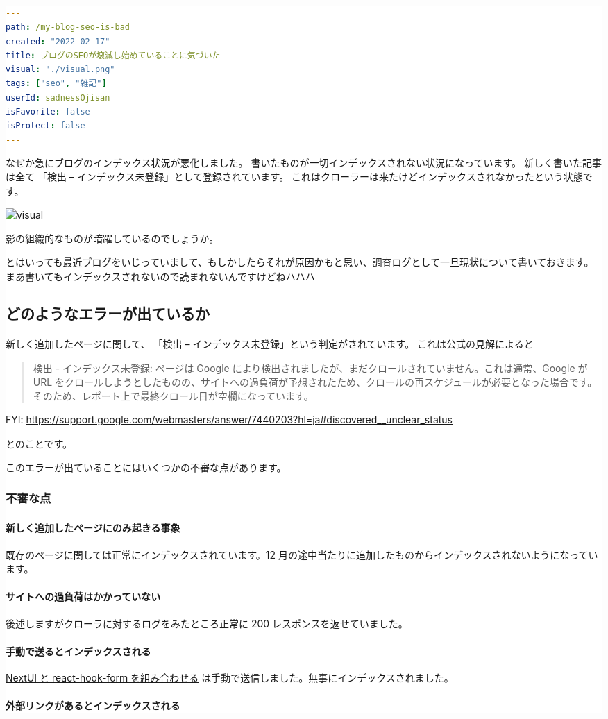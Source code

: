 ```yaml
---
path: /my-blog-seo-is-bad
created: "2022-02-17"
title: ブログのSEOが壊滅し始めていることに気づいた
visual: "./visual.png"
tags: ["seo", "雑記"]
userId: sadnessOjisan
isFavorite: false
isProtect: false
---
```


なぜか急にブログのインデックス状況が悪化しました。
書いたものが一切インデックスされない状況になっています。
新しく書いた記事は全て 「検出 – インデックス未登録」として登録されています。
これはクローラーは来たけどインデックスされなかったという状態です。

![visual](./visual.png)

影の組織的なものが暗躍しているのでしょうか。

とはいっても最近ブログをいじっていまして、もしかしたらそれが原因かもと思い、調査ログとして一旦現状について書いておきます。
まあ書いてもインデックスされないので読まれないんですけどねハハハ

## どのようなエラーが出ているか

新しく追加したページに関して、 「検出 – インデックス未登録」という判定がされています。
これは公式の見解によると

> 検出 - インデックス未登録: ページは Google により検出されましたが、まだクロールされていません。これは通常、Google が URL をクロールしようとしたものの、サイトへの過負荷が予想されたため、クロールの再スケジュールが必要となった場合です。そのため、レポート上で最終クロール日が空欄になっています。

FYI: <https://support.google.com/webmasters/answer/7440203?hl=ja#discovered__unclear_status>

とのことです。

このエラーが出ていることにはいくつかの不審な点があります。

### 不審な点

#### 新しく追加したページにのみ起きる事象

既存のページに関しては正常にインデックスされています。12 月の途中当たりに追加したものからインデックスされないようになっています。

#### サイトへの過負荷はかかっていない

後述しますがクローラに対するログをみたところ正常に 200 レスポンスを返せていました。

#### 手動で送るとインデックスされる

[NextUI と react-hook-form を組み合わせる](https://blog.ojisan.io/nextui-react-hook-form/) は手動で送信しました。無事にインデックスされました。

#### 外部リンクがあるとインデックスされる

